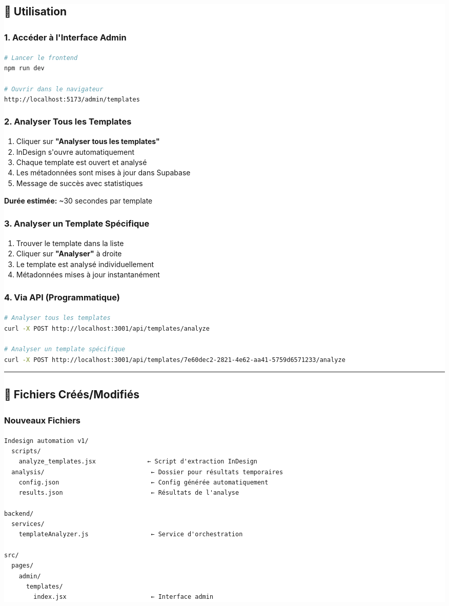 
## 🚀 Utilisation

### 1. Accéder à l'Interface Admin

```bash
# Lancer le frontend
npm run dev

# Ouvrir dans le navigateur
http://localhost:5173/admin/templates
```

### 2. Analyser Tous les Templates

1. Cliquer sur **"Analyser tous les templates"**
2. InDesign s'ouvre automatiquement
3. Chaque template est ouvert et analysé
4. Les métadonnées sont mises à jour dans Supabase
5. Message de succès avec statistiques

**Durée estimée:** ~30 secondes par template

### 3. Analyser un Template Spécifique

1. Trouver le template dans la liste
2. Cliquer sur **"Analyser"** à droite
3. Le template est analysé individuellement
4. Métadonnées mises à jour instantanément

### 4. Via API (Programmatique)

```bash
# Analyser tous les templates
curl -X POST http://localhost:3001/api/templates/analyze

# Analyser un template spécifique
curl -X POST http://localhost:3001/api/templates/7e60dec2-2821-4e62-aa41-5759d6571233/analyze
```

---

## 📁 Fichiers Créés/Modifiés

### Nouveaux Fichiers

```
Indesign automation v1/
  scripts/
    analyze_templates.jsx              ← Script d'extraction InDesign
  analysis/                             ← Dossier pour résultats temporaires
    config.json                         ← Config générée automatiquement
    results.json                        ← Résultats de l'analyse

backend/
  services/
    templateAnalyzer.js                 ← Service d'orchestration

src/
  pages/
    admin/
      templates/
        index.jsx                       ← Interface admin
```
